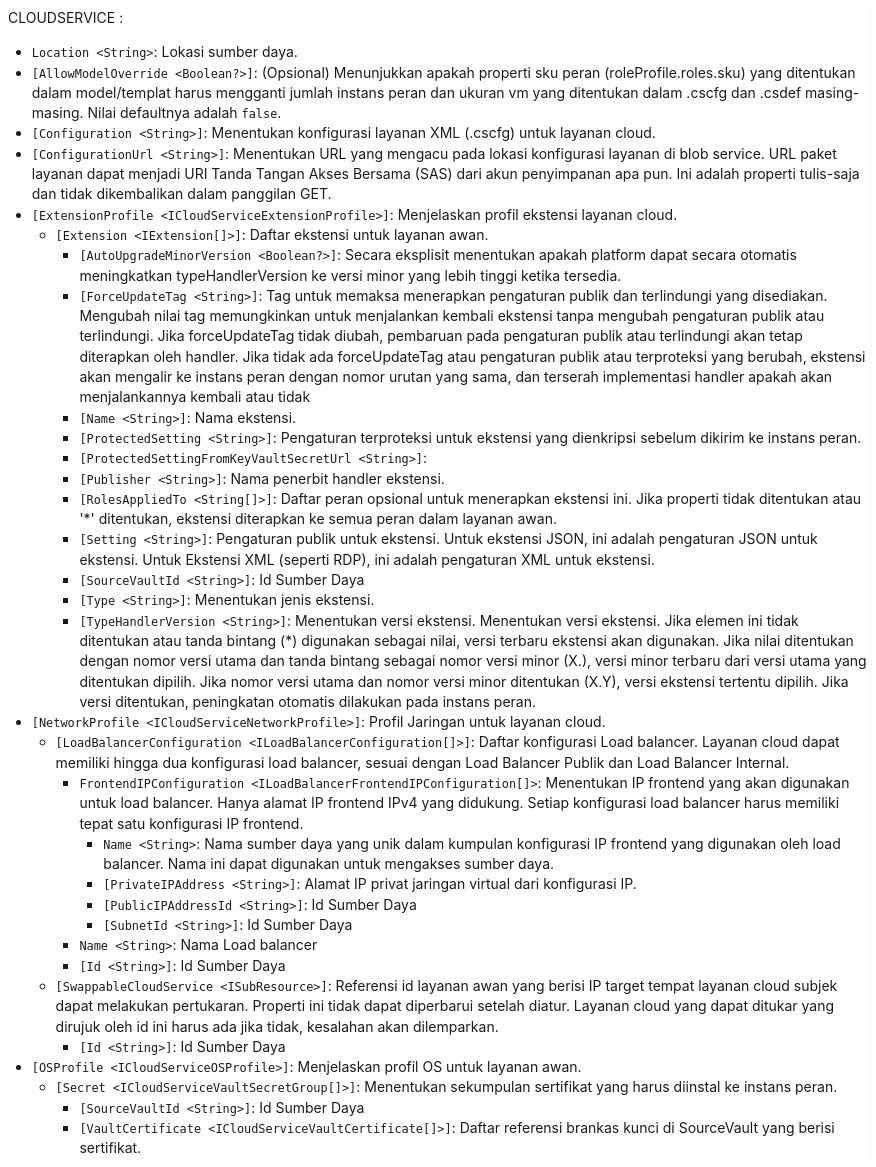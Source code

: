 
CLOUDSERVICE <CloudService>: 
  - `Location <String>`: Lokasi sumber daya.
  - `[AllowModelOverride <Boolean?>]`: (Opsional) Menunjukkan apakah properti sku peran (roleProfile.roles.sku) yang ditentukan dalam model/templat harus mengganti jumlah instans peran dan ukuran vm yang ditentukan dalam .cscfg dan .csdef masing-masing.         Nilai defaultnya adalah `false`.
  - `[Configuration <String>]`: Menentukan konfigurasi layanan XML (.cscfg) untuk layanan cloud.
  - `[ConfigurationUrl <String>]`: Menentukan URL yang mengacu pada lokasi konfigurasi layanan di blob service. URL paket layanan dapat menjadi URI Tanda Tangan Akses Bersama (SAS) dari akun penyimpanan apa pun.         Ini adalah properti tulis-saja dan tidak dikembalikan dalam panggilan GET.
  - `[ExtensionProfile <ICloudServiceExtensionProfile>]`: Menjelaskan profil ekstensi layanan cloud.
    - `[Extension <IExtension[]>]`: Daftar ekstensi untuk layanan awan.
      - `[AutoUpgradeMinorVersion <Boolean?>]`: Secara eksplisit menentukan apakah platform dapat secara otomatis meningkatkan typeHandlerVersion ke versi minor yang lebih tinggi ketika tersedia.
      - `[ForceUpdateTag <String>]`: Tag untuk memaksa menerapkan pengaturan publik dan terlindungi yang disediakan.         Mengubah nilai tag memungkinkan untuk menjalankan kembali ekstensi tanpa mengubah pengaturan publik atau terlindungi.         Jika forceUpdateTag tidak diubah, pembaruan pada pengaturan publik atau terlindungi akan tetap diterapkan oleh handler.         Jika tidak ada forceUpdateTag atau pengaturan publik atau terproteksi yang berubah, ekstensi akan mengalir ke instans peran dengan nomor urutan yang sama, dan terserah implementasi handler apakah akan menjalankannya kembali atau tidak
      - `[Name <String>]`: Nama ekstensi.
      - `[ProtectedSetting <String>]`: Pengaturan terproteksi untuk ekstensi yang dienkripsi sebelum dikirim ke instans peran.
      - `[ProtectedSettingFromKeyVaultSecretUrl <String>]`: 
      - `[Publisher <String>]`: Nama penerbit handler ekstensi.
      - `[RolesAppliedTo <String[]>]`: Daftar peran opsional untuk menerapkan ekstensi ini. Jika properti tidak ditentukan atau '*' ditentukan, ekstensi diterapkan ke semua peran dalam layanan awan.
      - `[Setting <String>]`: Pengaturan publik untuk ekstensi. Untuk ekstensi JSON, ini adalah pengaturan JSON untuk ekstensi. Untuk Ekstensi XML (seperti RDP), ini adalah pengaturan XML untuk ekstensi.
      - `[SourceVaultId <String>]`: Id Sumber Daya
      - `[Type <String>]`: Menentukan jenis ekstensi.
      - `[TypeHandlerVersion <String>]`: Menentukan versi ekstensi. Menentukan versi ekstensi. Jika elemen ini tidak ditentukan atau tanda bintang (*) digunakan sebagai nilai, versi terbaru ekstensi akan digunakan. Jika nilai ditentukan dengan nomor versi utama dan tanda bintang sebagai nomor versi minor (X.), versi minor terbaru dari versi utama yang ditentukan dipilih. Jika nomor versi utama dan nomor versi minor ditentukan (X.Y), versi ekstensi tertentu dipilih. Jika versi ditentukan, peningkatan otomatis dilakukan pada instans peran.
  - `[NetworkProfile <ICloudServiceNetworkProfile>]`: Profil Jaringan untuk layanan cloud.
    - `[LoadBalancerConfiguration <ILoadBalancerConfiguration[]>]`: Daftar konfigurasi Load balancer. Layanan cloud dapat memiliki hingga dua konfigurasi load balancer, sesuai dengan Load Balancer Publik dan Load Balancer Internal.
      - `FrontendIPConfiguration <ILoadBalancerFrontendIPConfiguration[]>`: Menentukan IP frontend yang akan digunakan untuk load balancer. Hanya alamat IP frontend IPv4 yang didukung. Setiap konfigurasi load balancer harus memiliki tepat satu konfigurasi IP frontend.
        - `Name <String>`: Nama sumber daya yang unik dalam kumpulan konfigurasi IP frontend yang digunakan oleh load balancer. Nama ini dapat digunakan untuk mengakses sumber daya.
        - `[PrivateIPAddress <String>]`: Alamat IP privat jaringan virtual dari konfigurasi IP.
        - `[PublicIPAddressId <String>]`: Id Sumber Daya
        - `[SubnetId <String>]`: Id Sumber Daya
      - `Name <String>`: Nama Load balancer
      - `[Id <String>]`: Id Sumber Daya
    - `[SwappableCloudService <ISubResource>]`: Referensi id layanan awan yang berisi IP target tempat layanan cloud subjek dapat melakukan pertukaran. Properti ini tidak dapat diperbarui setelah diatur. Layanan cloud yang dapat ditukar yang dirujuk oleh id ini harus ada jika tidak, kesalahan akan dilemparkan.
      - `[Id <String>]`: Id Sumber Daya
  - `[OSProfile <ICloudServiceOSProfile>]`: Menjelaskan profil OS untuk layanan awan.
    - `[Secret <ICloudServiceVaultSecretGroup[]>]`: Menentukan sekumpulan sertifikat yang harus diinstal ke instans peran.
      - `[SourceVaultId <String>]`: Id Sumber Daya
      - `[VaultCertificate <ICloudServiceVaultCertificate[]>]`: Daftar referensi brankas kunci di SourceVault yang berisi sertifikat.
